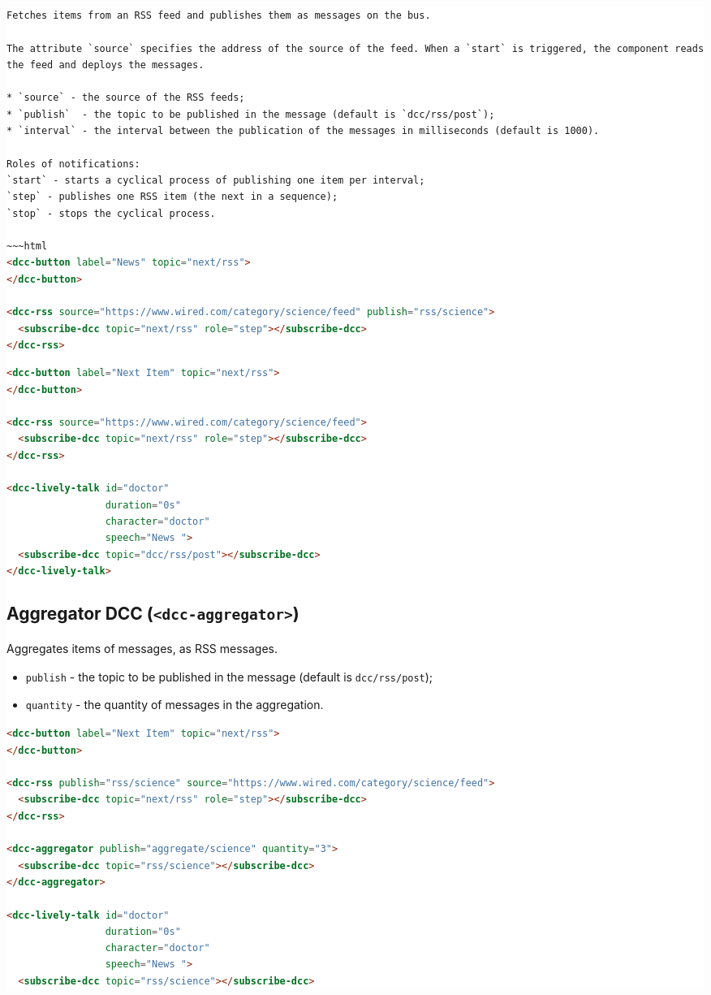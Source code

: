 ~~~html
Fetches items from an RSS feed and publishes them as messages on the bus.

The attribute `source` specifies the address of the source of the feed. When a `start` is triggered, the component reads the feed and deploys the messages.

* `source` - the source of the RSS feeds;
* `publish`  - the topic to be published in the message (default is `dcc/rss/post`);
* `interval` - the interval between the publication of the messages in milliseconds (default is 1000).

Roles of notifications:
`start` - starts a cyclical process of publishing one item per interval;
`step` - publishes one RSS item (the next in a sequence);
`stop` - stops the cyclical process.

~~~html
<dcc-button label="News" topic="next/rss">
</dcc-button>

<dcc-rss source="https://www.wired.com/category/science/feed" publish="rss/science">
  <subscribe-dcc topic="next/rss" role="step"></subscribe-dcc>
</dcc-rss>
~~~

~~~html
<dcc-button label="Next Item" topic="next/rss">
</dcc-button>

<dcc-rss source="https://www.wired.com/category/science/feed">
  <subscribe-dcc topic="next/rss" role="step"></subscribe-dcc>
</dcc-rss>

<dcc-lively-talk id="doctor"
                 duration="0s"
                 character="doctor"
                 speech="News ">
  <subscribe-dcc topic="dcc/rss/post"></subscribe-dcc>
</dcc-lively-talk>
~~~

## Aggregator DCC (`<dcc-aggregator>`)

Aggregates items of messages, as RSS messages.

* `publish` - the topic to be published in the message (default is `dcc/rss/post`);

* `quantity` - the quantity of messages in the aggregation.

~~~html
<dcc-button label="Next Item" topic="next/rss">
</dcc-button>

<dcc-rss publish="rss/science" source="https://www.wired.com/category/science/feed">
  <subscribe-dcc topic="next/rss" role="step"></subscribe-dcc>
</dcc-rss>

<dcc-aggregator publish="aggregate/science" quantity="3">
  <subscribe-dcc topic="rss/science"></subscribe-dcc>
</dcc-aggregator>

<dcc-lively-talk id="doctor"
                 duration="0s"
                 character="doctor"
                 speech="News ">
  <subscribe-dcc topic="rss/science"></subscribe-dcc>
~~~